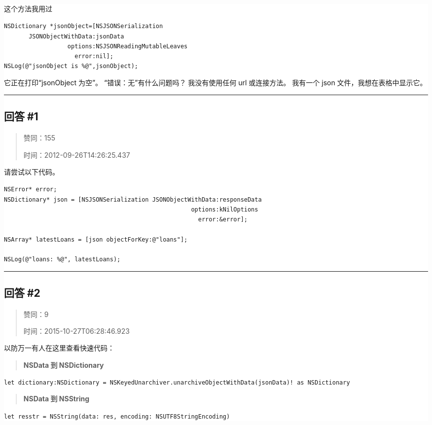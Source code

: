 这个方法我用过

```
NSDictionary *jsonObject=[NSJSONSerialization 
       JSONObjectWithData:jsonData 
                  options:NSJSONReadingMutableLeaves 
                    error:nil];
NSLog(@"jsonObject is %@",jsonObject); 
```

它正在打印“jsonObject 为空”。
“错误：无”有什么问题吗？
我没有使用任何 url 或连接方法。
我有一个 json 文件，我想在表格中显示它。

* * *

## 回答 #1

> 赞同：155
> 
> 时间：2012-09-26T14:26:25.437

请尝试以下代码。

```
NSError* error;
NSDictionary* json = [NSJSONSerialization JSONObjectWithData:responseData
                                                     options:kNilOptions 
                                                       error:&error];

NSArray* latestLoans = [json objectForKey:@"loans"];

NSLog(@"loans: %@", latestLoans); 
```

* * *

## 回答 #2

> 赞同：9
> 
> 时间：2015-10-27T06:28:46.923

以防万一有人在这里查看快速代码：

> **NSData 到 NSDictionary**

```
let dictionary:NSDictionary = NSKeyedUnarchiver.unarchiveObjectWithData(jsonData)! as NSDictionary 
```

> **NSData 到 NSString**

```
let resstr = NSString(data: res, encoding: NSUTF8StringEncoding) 
```

